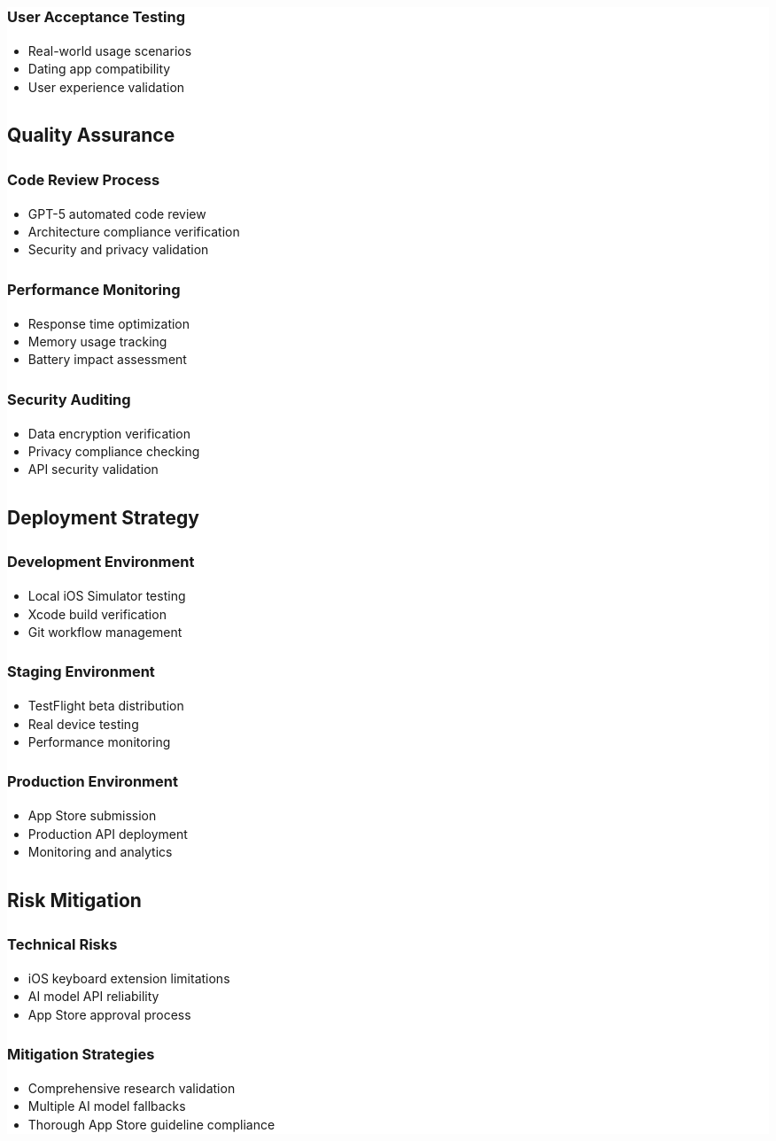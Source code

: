 ### User Acceptance Testing
- Real-world usage scenarios
- Dating app compatibility
- User experience validation

## Quality Assurance

### Code Review Process
- GPT-5 automated code review
- Architecture compliance verification
- Security and privacy validation

### Performance Monitoring
- Response time optimization
- Memory usage tracking
- Battery impact assessment

### Security Auditing
- Data encryption verification
- Privacy compliance checking
- API security validation

## Deployment Strategy

### Development Environment
- Local iOS Simulator testing
- Xcode build verification
- Git workflow management

### Staging Environment
- TestFlight beta distribution
- Real device testing
- Performance monitoring

### Production Environment
- App Store submission
- Production API deployment
- Monitoring and analytics

## Risk Mitigation

### Technical Risks
- iOS keyboard extension limitations
- AI model API reliability
- App Store approval process

### Mitigation Strategies
- Comprehensive research validation
- Multiple AI model fallbacks
- Thorough App Store guideline compliance
